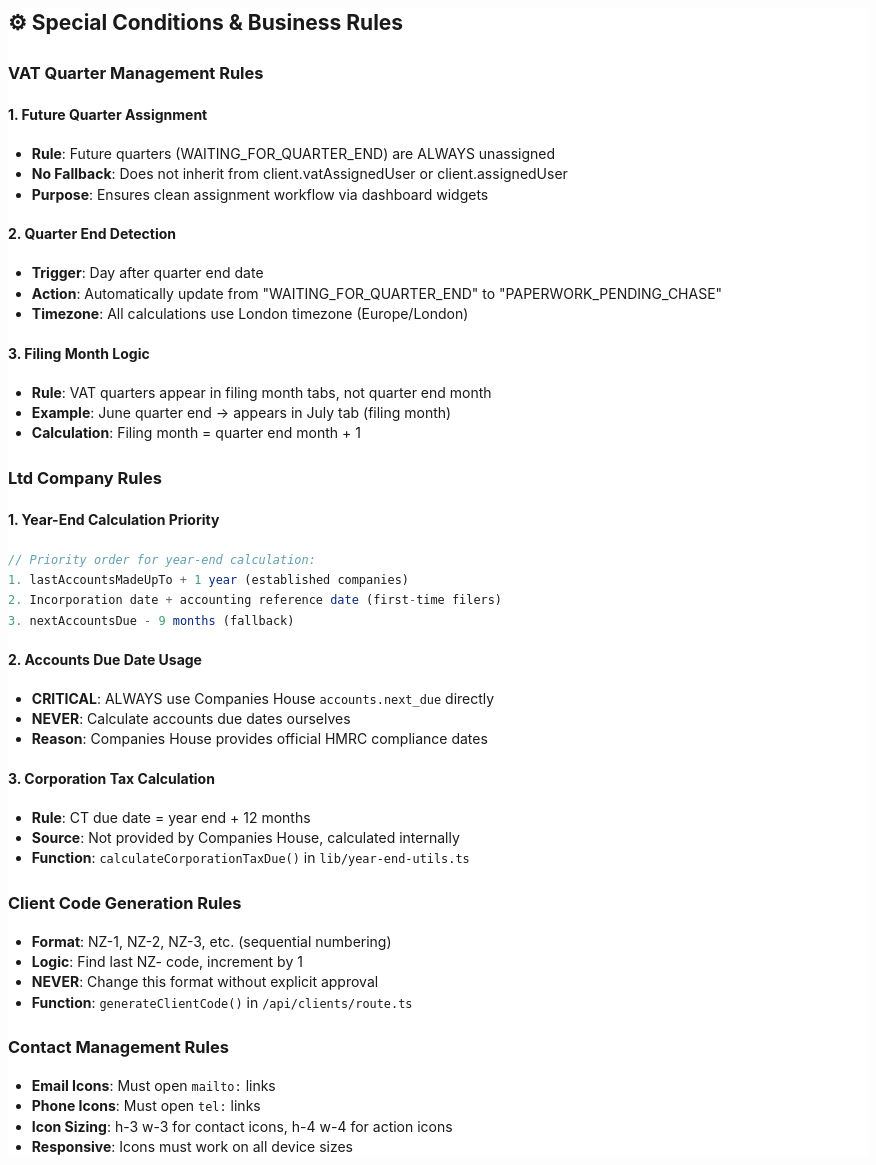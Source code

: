 ## ⚙️ Special Conditions & Business Rules

### VAT Quarter Management Rules

#### 1. Future Quarter Assignment
- **Rule**: Future quarters (WAITING_FOR_QUARTER_END) are ALWAYS unassigned
- **No Fallback**: Does not inherit from client.vatAssignedUser or client.assignedUser
- **Purpose**: Ensures clean assignment workflow via dashboard widgets

#### 2. Quarter End Detection
- **Trigger**: Day after quarter end date
- **Action**: Automatically update from "WAITING_FOR_QUARTER_END" to "PAPERWORK_PENDING_CHASE"
- **Timezone**: All calculations use London timezone (Europe/London)

#### 3. Filing Month Logic
- **Rule**: VAT quarters appear in filing month tabs, not quarter end month
- **Example**: June quarter end → appears in July tab (filing month)
- **Calculation**: Filing month = quarter end month + 1

### Ltd Company Rules

#### 1. Year-End Calculation Priority
```typescript
// Priority order for year-end calculation:
1. lastAccountsMadeUpTo + 1 year (established companies)
2. Incorporation date + accounting reference date (first-time filers)
3. nextAccountsDue - 9 months (fallback)
```

#### 2. Accounts Due Date Usage
- **CRITICAL**: ALWAYS use Companies House `accounts.next_due` directly
- **NEVER**: Calculate accounts due dates ourselves
- **Reason**: Companies House provides official HMRC compliance dates

#### 3. Corporation Tax Calculation
- **Rule**: CT due date = year end + 12 months
- **Source**: Not provided by Companies House, calculated internally
- **Function**: `calculateCorporationTaxDue()` in `lib/year-end-utils.ts`

### Client Code Generation Rules
- **Format**: NZ-1, NZ-2, NZ-3, etc. (sequential numbering)
- **Logic**: Find last NZ- code, increment by 1
- **NEVER**: Change this format without explicit approval
- **Function**: `generateClientCode()` in `/api/clients/route.ts`

### Contact Management Rules
- **Email Icons**: Must open `mailto:` links
- **Phone Icons**: Must open `tel:` links
- **Icon Sizing**: h-3 w-3 for contact icons, h-4 w-4 for action icons
- **Responsive**: Icons must work on all device sizes
